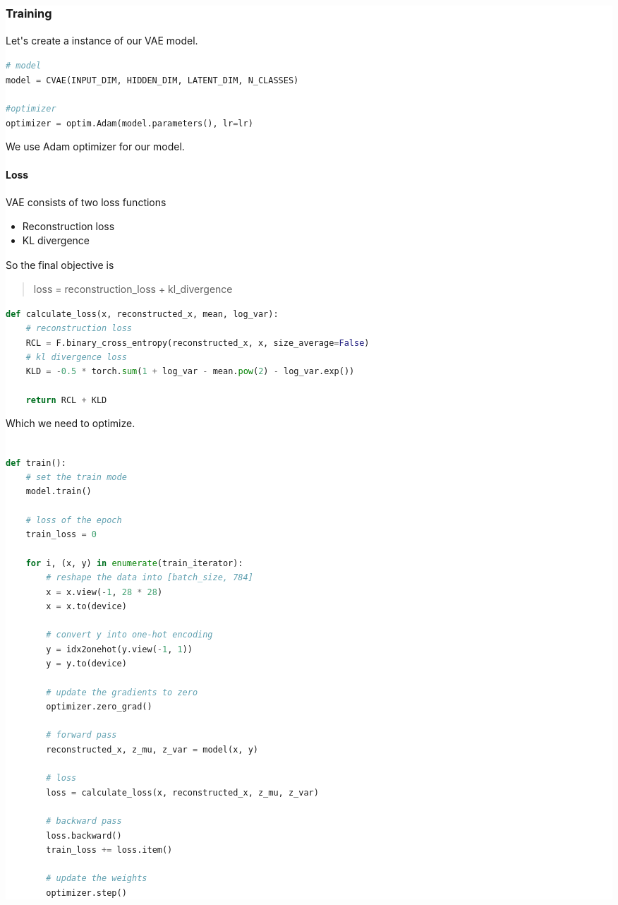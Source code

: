 ### Training

Let's create a instance of our VAE model.

```python
# model
model = CVAE(INPUT_DIM, HIDDEN_DIM, LATENT_DIM, N_CLASSES)

#optimizer
optimizer = optim.Adam(model.parameters(), lr=lr)
```

We use Adam optimizer for our model.

#### Loss
VAE consists of two loss functions
* Reconstruction loss
* KL divergence

So the final objective is 

> loss = reconstruction_loss + kl_divergence

```python
def calculate_loss(x, reconstructed_x, mean, log_var):
    # reconstruction loss
    RCL = F.binary_cross_entropy(reconstructed_x, x, size_average=False)
    # kl divergence loss
    KLD = -0.5 * torch.sum(1 + log_var - mean.pow(2) - log_var.exp())

    return RCL + KLD
```
Which we need to optimize.

```python

def train():
    # set the train mode
    model.train()

    # loss of the epoch
    train_loss = 0

    for i, (x, y) in enumerate(train_iterator):
        # reshape the data into [batch_size, 784]
        x = x.view(-1, 28 * 28)
        x = x.to(device)

        # convert y into one-hot encoding
        y = idx2onehot(y.view(-1, 1))
        y = y.to(device)

        # update the gradients to zero
        optimizer.zero_grad()

        # forward pass
        reconstructed_x, z_mu, z_var = model(x, y)

        # loss
        loss = calculate_loss(x, reconstructed_x, z_mu, z_var)

        # backward pass
        loss.backward()
        train_loss += loss.item()

        # update the weights
        optimizer.step()
```